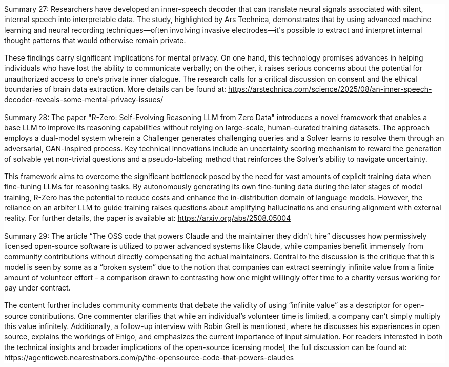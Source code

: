 Summary 27:
Researchers have developed an inner-speech decoder that can translate neural signals associated with silent, internal speech into interpretable data. The study, highlighted by Ars Technica, demonstrates that by using advanced machine learning and neural recording techniques—often involving invasive electrodes—it's possible to extract and interpret internal thought patterns that would otherwise remain private.

These findings carry significant implications for mental privacy. On one hand, this technology promises advances in helping individuals who have lost the ability to communicate verbally; on the other, it raises serious concerns about the potential for unauthorized access to one’s private inner dialogue. The research calls for a critical discussion on consent and the ethical boundaries of brain data extraction. More details can be found at: https://arstechnica.com/science/2025/08/an-inner-speech-decoder-reveals-some-mental-privacy-issues/

Summary 28:
The paper "R-Zero: Self-Evolving Reasoning LLM from Zero Data" introduces a novel framework that enables a base LLM to improve its reasoning capabilities without relying on large-scale, human-curated training datasets. The approach employs a dual-model system wherein a Challenger generates challenging queries and a Solver learns to resolve them through an adversarial, GAN-inspired process. Key technical innovations include an uncertainty scoring mechanism to reward the generation of solvable yet non-trivial questions and a pseudo-labeling method that reinforces the Solver’s ability to navigate uncertainty.

This framework aims to overcome the significant bottleneck posed by the need for vast amounts of explicit training data when fine-tuning LLMs for reasoning tasks. By autonomously generating its own fine-tuning data during the later stages of model training, R-Zero has the potential to reduce costs and enhance the in-distribution domain of language models. However, the reliance on an arbiter LLM to guide training raises questions about amplifying hallucinations and ensuring alignment with external reality. For further details, the paper is available at: https://arxiv.org/abs/2508.05004

Summary 29:
The article “The OSS code that powers Claude and the maintainer they didn't hire” discusses how permissively licensed open-source software is utilized to power advanced systems like Claude, while companies benefit immensely from community contributions without directly compensating the actual maintainers. Central to the discussion is the critique that this model is seen by some as a “broken system” due to the notion that companies can extract seemingly infinite value from a finite amount of volunteer effort – a comparison drawn to contrasting how one might willingly offer time to a charity versus working for pay under contract.

The content further includes community comments that debate the validity of using “infinite value” as a descriptor for open-source contributions. One commenter clarifies that while an individual’s volunteer time is limited, a company can’t simply multiply this value infinitely. Additionally, a follow-up interview with Robin Grell is mentioned, where he discusses his experiences in open source, explains the workings of Enigo, and emphasizes the current importance of input simulation. For readers interested in both the technical insights and broader implications of the open-source licensing model, the full discussion can be found at: https://agenticweb.nearestnabors.com/p/the-opensource-code-that-powers-claudes


